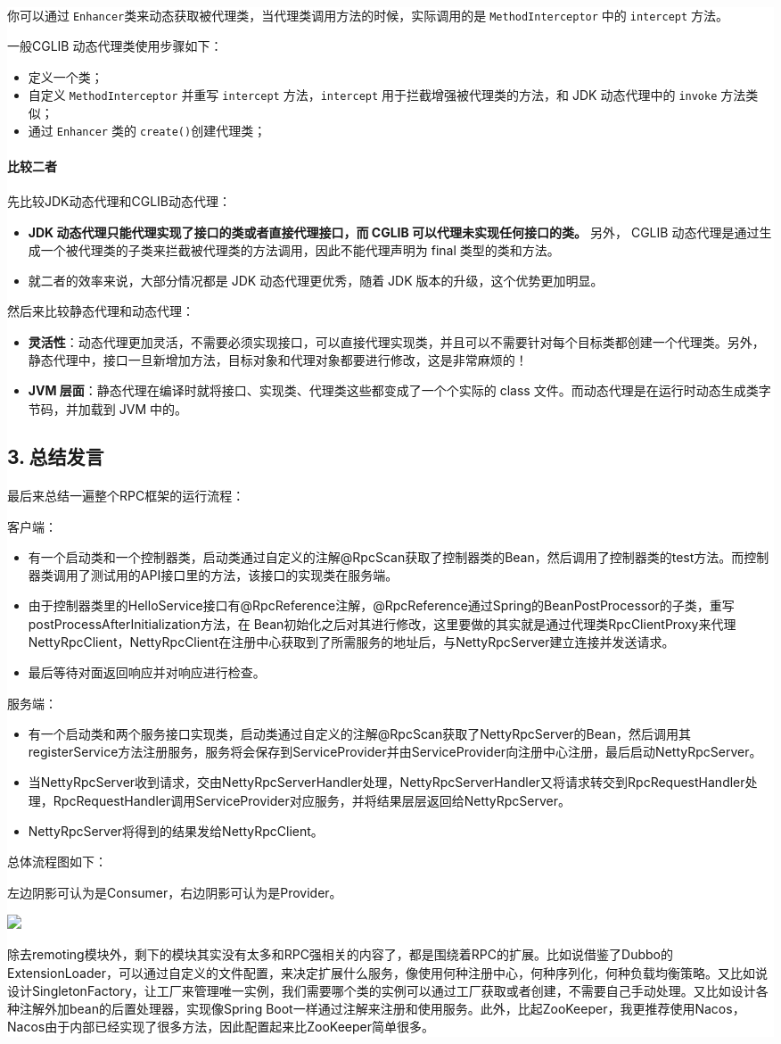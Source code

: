 你可以通过 `Enhancer`类来动态获取被代理类，当代理类调用方法的时候，实际调用的是 `MethodInterceptor` 中的 `intercept` 方法。

一般CGLIB 动态代理类使用步骤如下：

- 定义一个类；
- 自定义 `MethodInterceptor` 并重写 `intercept` 方法，`intercept` 用于拦截增强被代理类的方法，和 JDK 动态代理中的 `invoke` 方法类似；
- 通过 `Enhancer` 类的 `create()`创建代理类；

#### 比较二者

先比较JDK动态代理和CGLIB动态代理：

- **JDK 动态代理只能代理实现了接口的类或者直接代理接口，而 CGLIB 可以代理未实现任何接口的类。** 另外， CGLIB 动态代理是通过生成一个被代理类的子类来拦截被代理类的方法调用，因此不能代理声明为 final 类型的类和方法。
  
- 就二者的效率来说，大部分情况都是 JDK 动态代理更优秀，随着 JDK 版本的升级，这个优势更加明显。
  

然后来比较静态代理和动态代理：

- **灵活性**：动态代理更加灵活，不需要必须实现接口，可以直接代理实现类，并且可以不需要针对每个目标类都创建一个代理类。另外，静态代理中，接口一旦新增加方法，目标对象和代理对象都要进行修改，这是非常麻烦的！
  
- **JVM 层面**：静态代理在编译时就将接口、实现类、代理类这些都变成了一个个实际的 class 文件。而动态代理是在运行时动态生成类字节码，并加载到 JVM 中的。
  

## 3. 总结发言

最后来总结一遍整个RPC框架的运行流程：

客户端：

- 有一个启动类和一个控制器类，启动类通过自定义的注解@RpcScan获取了控制器类的Bean，然后调用了控制器类的test方法。而控制器类调用了测试用的API接口里的方法，该接口的实现类在服务端。
  
- 由于控制器类里的HelloService接口有@RpcReference注解，@RpcReference通过Spring的BeanPostProcessor的子类，重写postProcessAfterInitialization方法，在 Bean初始化之后对其进行修改，这里要做的其实就是通过代理类RpcClientProxy来代理NettyRpcClient，NettyRpcClient在注册中心获取到了所需服务的地址后，与NettyRpcServer建立连接并发送请求。
  
- 最后等待对面返回响应并对响应进行检查。
  

服务端：

- 有一个启动类和两个服务接口实现类，启动类通过自定义的注解@RpcScan获取了NettyRpcServer的Bean，然后调用其registerService方法注册服务，服务将会保存到ServiceProvider并由ServiceProvider向注册中心注册，最后启动NettyRpcServer。
  
- 当NettyRpcServer收到请求，交由NettyRpcServerHandler处理，NettyRpcServerHandler又将请求转交到RpcRequestHandler处理，RpcRequestHandler调用ServiceProvider对应服务，并将结果层层返回给NettyRpcServer。
  
- NettyRpcServer将得到的结果发给NettyRpcClient。
  

总体流程图如下：

左边阴影可认为是Consumer，右边阴影可认为是Provider。

![](https://yeyu-1313730906.cos.ap-guangzhou.myqcloud.com/PicGo/rpc.drawio.png)

除去remoting模块外，剩下的模块其实没有太多和RPC强相关的内容了，都是围绕着RPC的扩展。比如说借鉴了Dubbo的ExtensionLoader，可以通过自定义的文件配置，来决定扩展什么服务，像使用何种注册中心，何种序列化，何种负载均衡策略。又比如说设计SingletonFactory，让工厂来管理唯一实例，我们需要哪个类的实例可以通过工厂获取或者创建，不需要自己手动处理。又比如设计各种注解外加bean的后置处理器，实现像Spring Boot一样通过注解来注册和使用服务。此外，比起ZooKeeper，我更推荐使用Nacos，Nacos由于内部已经实现了很多方法，因此配置起来比ZooKeeper简单很多。
